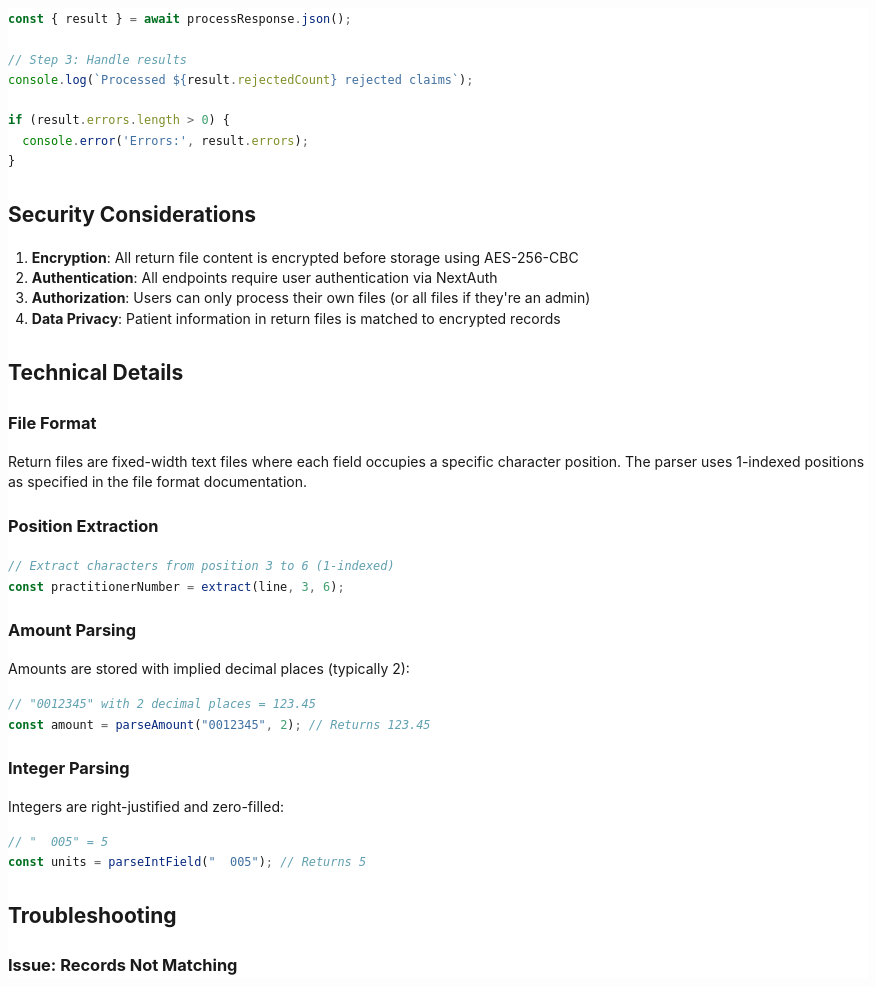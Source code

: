 ```typescript
const { result } = await processResponse.json();

// Step 3: Handle results
console.log(`Processed ${result.rejectedCount} rejected claims`);

if (result.errors.length > 0) {
  console.error('Errors:', result.errors);
}
```

## Security Considerations

1. **Encryption**: All return file content is encrypted before storage using AES-256-CBC
2. **Authentication**: All endpoints require user authentication via NextAuth
3. **Authorization**: Users can only process their own files (or all files if they're an admin)
4. **Data Privacy**: Patient information in return files is matched to encrypted records

## Technical Details

### File Format

Return files are fixed-width text files where each field occupies a specific character position. The parser uses 1-indexed positions as specified in the file format documentation.

### Position Extraction

```typescript
// Extract characters from position 3 to 6 (1-indexed)
const practitionerNumber = extract(line, 3, 6);
```

### Amount Parsing

Amounts are stored with implied decimal places (typically 2):

```typescript
// "0012345" with 2 decimal places = 123.45
const amount = parseAmount("0012345", 2); // Returns 123.45
```

### Integer Parsing

Integers are right-justified and zero-filled:

```typescript
// "  005" = 5
const units = parseIntField("  005"); // Returns 5
```

## Troubleshooting

### Issue: Records Not Matching
